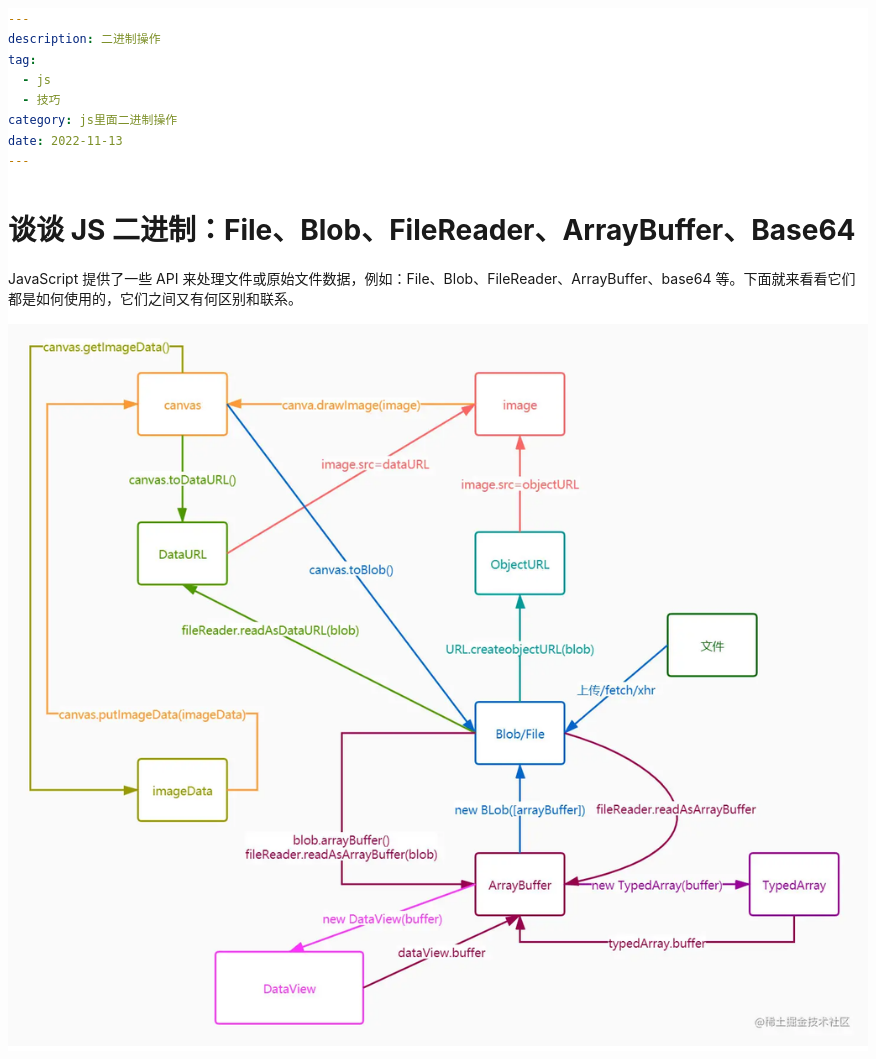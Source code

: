 ```yaml
---
description: 二进制操作
tag:
  - js
  - 技巧
category: js里面二进制操作
date: 2022-11-13
---
```


# 谈谈 JS 二进制：File、Blob、FileReader、ArrayBuffer、Base64

JavaScript 提供了一些 API 来处理文件或原始文件数据，例如：File、Blob、FileReader、ArrayBuffer、base64 等。下面就来看看它们都是如何使用的，它们之间又有何区别和联系。

![buffer联系](../.vuepress/public/assets/posts/20221113/buffer联系.jpg)
